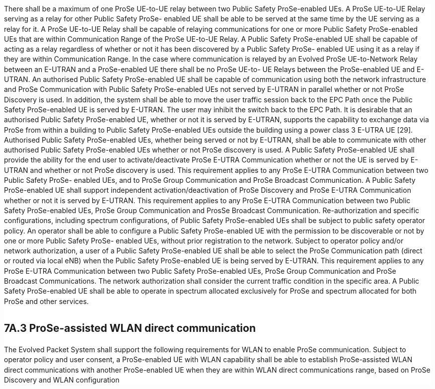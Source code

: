 There shall be a maximum of one ProSe UE-to-UE relay between two Public Safety
ProSe-enabled UEs.
A ProSe UE-to-UE Relay serving as a relay for other Public Safety ProSe-
enabled UE shall be able to be served at the same time by the UE serving as a
relay for it.
A ProSe UE-to-UE Relay shall be capable of relaying communications for one or
more Public Safety ProSe-enabled UEs that are within Communication Range of
the ProSe UE-to-UE Relay.
A Public Safety ProSe-enabled UE shall be capable of acting as a relay
regardless of whether or not it has been discovered by a Public Safety ProSe-
enabled UE using it as a relay if they are within Communication Range.
In the case where communication is relayed by an Evolved ProSe UE-to-Network
Relay between an E-UTRAN and a ProSe-enabled UE there shall be no ProSe UE-to-
UE Relays between the ProSe-enabled UE and E-UTRAN.
An authorised Public Safety ProSe-enabled UE shall be capable of communication
using both the network infrastructure and ProSe Communication with Public
Safety ProSe-enabled UEs not served by E-UTRAN in parallel whether or not
ProSe Discovery is used.
In addition, the system shall be able to move the user traffic session back to
the EPC Path once the Public Safety ProSe-enabled UE is served by E-UTRAN. The
user may inhibit the switch back to the EPC Path.
It is desirable that an authorised Public Safety ProSe-enabled UE, whether or
not it is served by E-UTRAN, supports the capability to exchange data via
ProSe from within a building to Public Safety ProSe-enabled UEs outside the
building using a power class 3 E-UTRA UE [29].
Authorised Public Safety ProSe-enabled UEs, whether being served or not by
E-UTRAN, shall be able to communicate with other authorised Public Safety
ProSe-enabled UEs whether or not ProSe discovery is used.
A Public Safety ProSe-enabled UE shall provide the ability for the end user to
activate/deactivate ProSe E-UTRA Communication whether or not the UE is served
by E-UTRAN and whether or not ProSe discovery is used. This requirement
applies to any ProSe E-UTRA Communication between two Public Safety ProSe-
enabled UEs, and to ProSe Group Communication and ProSe Broadcast
Communication.
A Public Safety ProSe-enabled UE shall support independent
activation/deactivation of ProSe Discovery and ProSe E-UTRA Communication
whether or not it is served by E-UTRAN. This requirement applies to any ProSe
E-UTRA Communication between two Public Safety ProSe-enabled UEs, ProSe Group
Communication and ProsSe Broadcast Communication.
Re-authorization and specific configurations, including spectrum
configurations, of Public Safety ProSe-enabled UEs shall be subject to public
safety operator policy.
An operator shall be able to configure a Public Safety ProSe-enabled UE with
the permission to be discoverable or not by one or more Public Safety ProSe-
enabled UEs, without prior registration to the network.
Subject to operator policy and/or network authorization, a user of a Public
Safety ProSe-enabled UE shall be able to select the ProSe Communication path
(direct or routed via local eNB) when the Public Safety ProSe-enabled UE is
being served by E-UTRAN. This requirement applies to any ProSe E-UTRA
Communication between two Public Safety ProSe-enabled UEs, ProSe Group
Communication and ProSe Broadcast Communications. The network authorization
shall consider the current traffic condition in the specific area.
A Public Safety ProSe-enabled UE shall be able to operate in spectrum
allocated exclusively for ProSe and spectrum allocated for both ProSe and
other services.
## 7A.3 ProSe-assisted WLAN direct communication
The Evolved Packet System shall support the following requirements for WLAN to
enable ProSe communication.
Subject to operator policy and user consent, a ProSe-enabled UE with WLAN
capability shall be able to establish ProSe-assisted WLAN direct
communications with another ProSe-enabled UE when they are within WLAN direct
communications range, based on ProSe Discovery and WLAN configuration
